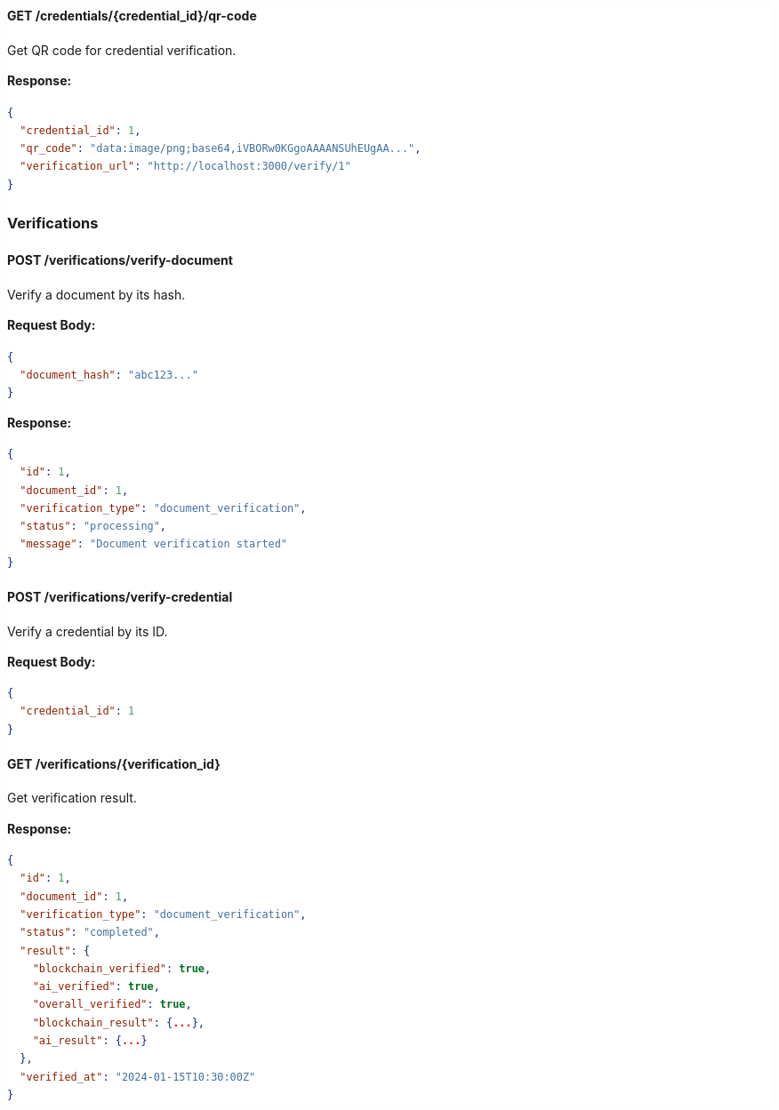 #### GET /credentials/{credential_id}/qr-code
Get QR code for credential verification.

**Response:**
```json
{
  "credential_id": 1,
  "qr_code": "data:image/png;base64,iVBORw0KGgoAAAANSUhEUgAA...",
  "verification_url": "http://localhost:3000/verify/1"
}
```

### Verifications

#### POST /verifications/verify-document
Verify a document by its hash.

**Request Body:**
```json
{
  "document_hash": "abc123..."
}
```

**Response:**
```json
{
  "id": 1,
  "document_id": 1,
  "verification_type": "document_verification",
  "status": "processing",
  "message": "Document verification started"
}
```

#### POST /verifications/verify-credential
Verify a credential by its ID.

**Request Body:**
```json
{
  "credential_id": 1
}
```

#### GET /verifications/{verification_id}
Get verification result.

**Response:**
```json
{
  "id": 1,
  "document_id": 1,
  "verification_type": "document_verification",
  "status": "completed",
  "result": {
    "blockchain_verified": true,
    "ai_verified": true,
    "overall_verified": true,
    "blockchain_result": {...},
    "ai_result": {...}
  },
  "verified_at": "2024-01-15T10:30:00Z"
}
```
